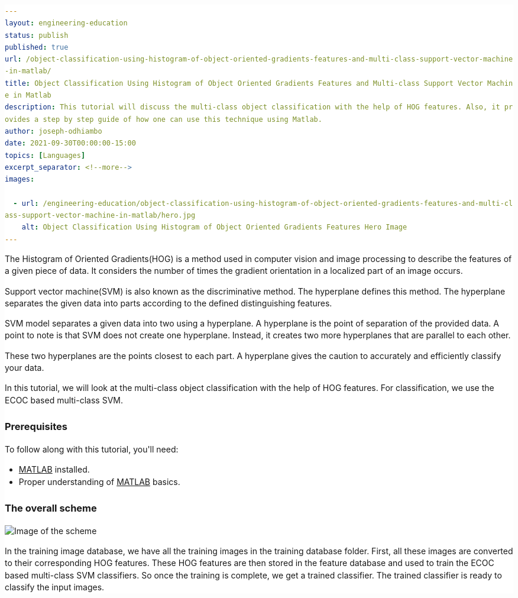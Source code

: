 ```yaml
---
layout: engineering-education
status: publish
published: true
url: /object-classification-using-histogram-of-object-oriented-gradients-features-and-multi-class-support-vector-machine-in-matlab/
title: Object Classification Using Histogram of Object Oriented Gradients Features and Multi-class Support Vector Machine in Matlab
description: This tutorial will discuss the multi-class object classification with the help of HOG features. Also, it provides a step by step guide of how one can use this technique using Matlab. 
author: joseph-odhiambo
date: 2021-09-30T00:00:00-15:00
topics: [Languages]
excerpt_separator: <!--more-->
images:

  - url: /engineering-education/object-classification-using-histogram-of-object-oriented-gradients-features-and-multi-class-support-vector-machine-in-matlab/hero.jpg
    alt: Object Classification Using Histogram of Object Oriented Gradients Features Hero Image
---
```


The Histogram of Oriented Gradients(HOG) is a method used in computer vision and image processing to describe the features of a given piece of data. It considers the number of times the gradient orientation in a localized part of an image occurs. 



Support vector machine(SVM) is also known as the discriminative method. The hyperplane defines this method. The hyperplane separates the given data into parts according to the defined distinguishing features.

SVM model separates a given data into two using a hyperplane. A hyperplane is the point of separation of the provided data. A point to note is that SVM does not create one hyperplane. Instead, it creates two more hyperplanes that are parallel to each other.

These two hyperplanes are the points closest to each part. A hyperplane gives the caution to accurately and efficiently classify your data.

In this tutorial, we will look at the multi-class object classification with the help of HOG features. For classification, we use the ECOC based multi-class SVM.

### Prerequisites
To follow along with this tutorial, you'll need:
- [MATLAB](https://www.mathworks.com/products/get-matlab.html?s_tid=gn_getml) installed.
- Proper understanding of [MATLAB](https://www.section.io/engineering-education/getting-started-with-matlab/) basics.

### The overall scheme
![Image of the scheme](/engineering-education/object-classification-using-histogram-of-oriented-gradients-features-and-multi-class-support-vector-machine-in-matlab/classification-one.png)

In the training image database, we have all the training images in the training database folder. First, all these images are converted to their corresponding HOG features. These HOG features are then stored in the feature database and used to train the ECOC based multi-class SVM classifiers. So once the training is complete, we get a trained classifier. The trained classifier is ready to classify the input images. 
